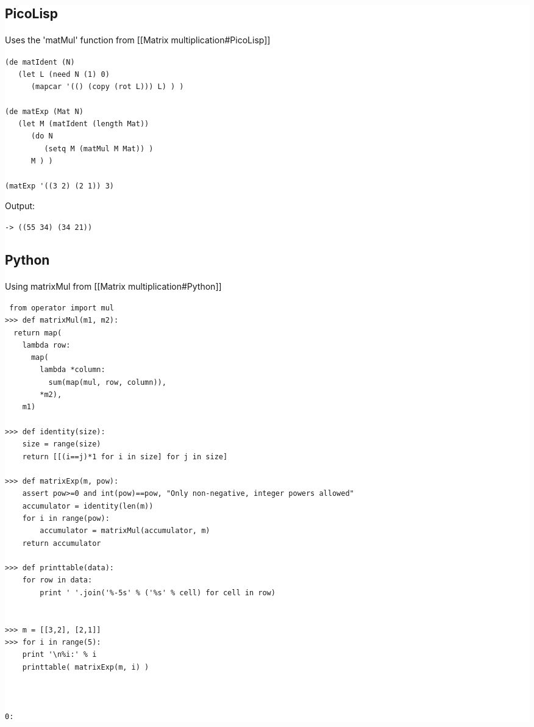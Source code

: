

## PicoLisp

Uses the 'matMul' function from [[Matrix multiplication#PicoLisp]]

```PicoLisp
(de matIdent (N)
   (let L (need N (1) 0)
      (mapcar '(() (copy (rot L))) L) ) )

(de matExp (Mat N)
   (let M (matIdent (length Mat))
      (do N
         (setq M (matMul M Mat)) )
      M ) )

(matExp '((3 2) (2 1)) 3)
```

Output:

```txt
-> ((55 34) (34 21))
```



## Python

Using matrixMul from [[Matrix multiplication#Python]]

```python>>>
 from operator import mul
>>> def matrixMul(m1, m2):
  return map(
    lambda row:
      map(
        lambda *column:
          sum(map(mul, row, column)),
        *m2),
    m1)

>>> def identity(size):
	size = range(size)
	return [[(i==j)*1 for i in size] for j in size]

>>> def matrixExp(m, pow):
	assert pow>=0 and int(pow)==pow, "Only non-negative, integer powers allowed"
	accumulator = identity(len(m))
	for i in range(pow):
		accumulator = matrixMul(accumulator, m)
	return accumulator

>>> def printtable(data):
	for row in data:
		print ' '.join('%-5s' % ('%s' % cell) for cell in row)


>>> m = [[3,2], [2,1]]
>>> for i in range(5):
	print '\n%i:' % i
	printtable( matrixExp(m, i) )



0:
```